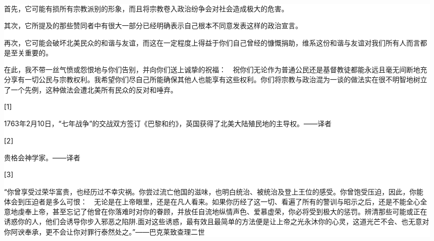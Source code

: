 首先，它可能有损所有宗教派别的形象，而且将宗教卷入政治纷争会对社会造成极大的危害。

其次，它所提及的那些赞同者中有很大一部分已经明确表示自己根本不同意发表这样的政治宣言。

再次，它可能会破坏北美民众的和谐与友谊，而这在一定程度上得益于你们自己曾经的慷慨捐助，维系这份和谐与友谊对我们所有人而言都是至关重要的。

在此，我不带一丝气愤或怨恨地与你们告别，并向你们送上诚挚的祝福：　祝你们无论作为普通公民还是基督教徒都能永远且毫无间断地充分享有一切公民与宗教权利。我希望你们尽自己所能确保其他人也能享有这些权利。你们将宗教与政治混为一谈的做法实在很不明智地树立了一个先例，这种做法会遭北美所有民众的反对和唾弃。

[1]

1763年2月10日，“七年战争”的交战双方签订《巴黎和约》，英国获得了北美大陆殖民地的主导权。——译者

[2]

贵格会神学家。——译者

[3]

“你曾享受过荣华富贵，也经历过不幸灾祸。你尝过流亡他国的滋味，也明白统治、被统治及登上王位的感受。你曾饱受压迫，因此，你能体会到压迫者是多么可恨：　无论是在上帝眼里，还是在凡人看来。如果你历经了这一切、看遍了所有的警训与昭示之后，还是不能全心全意地虔奉上帝，甚至忘记了他曾在你落难时对你的眷顾，并放任自流地纵情声色、爱慕虚荣，你必将受到极大的惩罚。辨清那些可能或正在诱惑你的人，他们会诱导你步入邪恶之陷阱.面对这些诱惑，最有效且最简单的方法便是让上帝之光永沐你的心灵，这道光芒不会、也无意对你阿谀奉承，更不会让你对罪行泰然处之。”——巴克莱致查理二世
